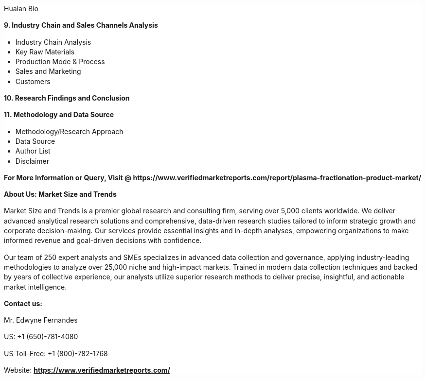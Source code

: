 Hualan Bio</strong></p><p><strong>9. Industry Chain and Sales Channels Analysis</strong></p><ul><li>Industry Chain Analysis</li><li>Key Raw Materials</li><li>Production Mode &amp; Process</li><li>Sales and Marketing</li><li>Customers</li></ul><p><strong>10. Research Findings and Conclusion</strong></p><p><strong>11. Methodology and Data Source</strong></p><ul><li>Methodology/Research Approach</li><li>Data Source</li><li>Author List</li><li>Disclaimer</li></ul></p><p><strong>For More Information or Query, Visit @ <a href="https://www.verifiedmarketreports.com/report/plasma-fractionation-product-market/">https://www.verifiedmarketreports.com/report/plasma-fractionation-product-market/</a></strong></p><p><strong>About Us: Market Size and Trends</strong></p><p>Market Size and Trends is a premier global research and consulting firm, serving over 5,000 clients worldwide. We deliver advanced analytical research solutions and comprehensive, data-driven research studies tailored to inform strategic growth and corporate decision-making. Our services provide essential insights and in-depth analyses, empowering organizations to make informed revenue and goal-driven decisions with confidence.</p><p>Our team of 250 expert analysts and SMEs specializes in advanced data collection and governance, applying industry-leading methodologies to analyze over 25,000 niche and high-impact markets. Trained in modern data collection techniques and backed by years of collective experience, our analysts utilize superior research methods to deliver precise, insightful, and actionable market intelligence.</p><p><strong>Contact us:</strong></p><p>Mr. Edwyne Fernandes</p><p>US: +1 (650)-781-4080</p><p>US Toll-Free: +1 (800)-782-1768</p><p>Website: <strong><a href="https://www.verifiedmarketreports.com/">https://www.verifiedmarketreports.com/</a></strong></p>
